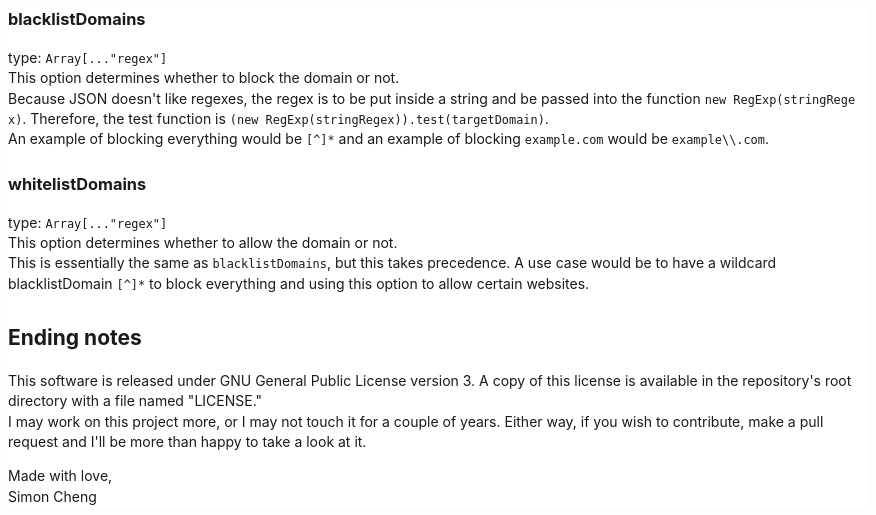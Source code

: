 
### blacklistDomains

type: `Array[..."regex"]`<br>
This option determines whether to block the domain or not.<br>
Because JSON doesn't like regexes, the regex is to be put inside a string and be passed into the function `new RegExp(stringRegex)`. Therefore, the test function is `(new RegExp(stringRegex)).test(targetDomain)`.<br>
An example of blocking everything would be `[^]*` and an example of blocking `example.com` would be `example\\.com`.


### whitelistDomains

type: `Array[..."regex"]`<br>
This option determines whether to allow the domain or not.<br>
This is essentially the same as `blacklistDomains`, but this takes precedence. A use case would be to have a wildcard blacklistDomain `[^]*` to block everything and using this option to allow certain websites.


## Ending notes
This software is released under GNU General Public License version 3. A copy of this license is available in the repository's root directory with a file named "LICENSE."<br>
I may work on this project more, or I may not touch it for a couple of years. Either way, if you wish to contribute, make a pull request and I'll be more than happy to take a look at it.


Made with love,<br>
Simon Cheng